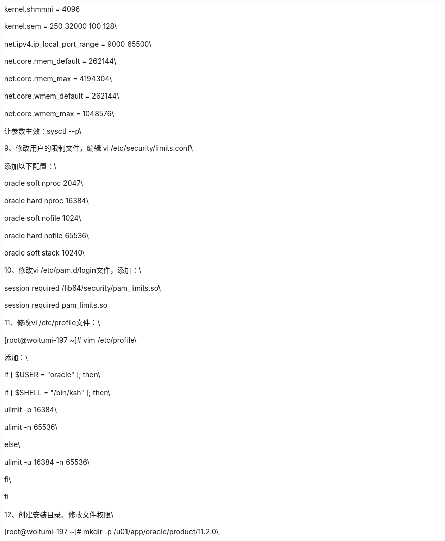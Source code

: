 kernel.shmmni = 4096



kernel.sem = 250 32000 100 128\

net.ipv4.ip_local_port_range = 9000 65500\

net.core.rmem_default = 262144\

net.core.rmem_max = 4194304\

net.core.wmem_default = 262144\

net.core.wmem_max = 1048576\

让参数生效：sysctl --p\

9、修改用户的限制文件，编辑 vi /etc/security/limits.conf\

添加以下配置：\

oracle soft nproc 2047\

oracle hard nproc 16384\

oracle soft nofile 1024\

oracle hard nofile 65536\

oracle soft stack 10240\

10、修改vi /etc/pam.d/login文件，添加：\

session required /lib64/security/pam_limits.so\

session required pam_limits.so



11、修改vi /etc/profile文件：\

\[root@woitumi-197 \~\]# vim /etc/profile\

添加：\

if \[ \$USER = \"oracle\" \]; then\

if \[ \$SHELL = \"/bin/ksh\" \]; then\

ulimit -p 16384\

ulimit -n 65536\

else\

ulimit -u 16384 -n 65536\

fi\

fi



12、创建安装目录、修改文件权限\

\[root@woitumi-197 \~\]# mkdir -p /u01/app/oracle/product/11.2.0\
